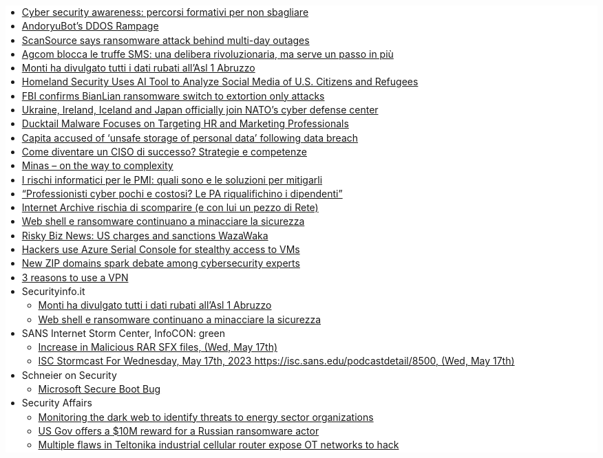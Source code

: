   - [Cyber security awareness: percorsi formativi per non sbagliare](https://www.cybersecurity360.it/cultura-cyber/cyber-security-awareness-formazione-per-mitigare-i-rischi/)
  - [AndoryuBot’s DDOS Rampage](https://blog.cyble.com/2023/05/17/andoryubots-ddos-rampage/)
  - [ScanSource says ransomware attack behind multi-day outages](https://www.bleepingcomputer.com/news/security/scansource-says-ransomware-attack-behind-multi-day-outages/)
  - [Agcom blocca le truffe SMS: una delibera rivoluzionaria, ma serve un passo in più](https://www.cybersecurity360.it/news/agcom-blocca-le-truffe-sms-una-delibera-rivoluzionaria-ma-serve-un-passo-in-piu/)
  - [Monti ha divulgato tutti i dati rubati all’Asl 1 Abruzzo](https://www.securityinfo.it/2023/05/17/monti-ha-divulgato-tutti-i-dati-rubati-allasl-1-abruzzo/?utm_source=rss&utm_medium=rss&utm_campaign=monti-ha-divulgato-tutti-i-dati-rubati-allasl-1-abruzzo)
  - [Homeland Security Uses AI Tool to Analyze Social Media of U.S. Citizens and Refugees](https://www.vice.com/en/article/m7bge3/dhs-uses-ai-tool-babel-x-babel-street-social-media-citizens-refugees)
  - [FBI confirms BianLian ransomware switch to extortion only attacks](https://www.bleepingcomputer.com/news/security/fbi-confirms-bianlian-ransomware-switch-to-extortion-only-attacks/)
  - [Ukraine, Ireland, Iceland and Japan officially join NATO’s cyber defense center](https://therecord.media/nato-ccdcoe-ukraine-iceland-ireland-japan)
  - [Ducktail Malware Focuses on Targeting HR and Marketing Professionals](https://blog.cyble.com/2023/05/17/ducktail-malware-focuses-on-targeting-hr-and-marketing-professionals/)
  - [Capita accused of ‘unsafe storage of personal data’ following data breach](https://therecord.media/capita-accused-unsafe-data-storage-s3-bucket)
  - [Come diventare un CISO di successo? Strategie e competenze](https://www.cybersecurity360.it/soluzioni-aziendali/come-diventare-un-ciso-di-successo-strategie-e-competenze/)
  - [Minas – on the way to complexity](https://securelist.com/minas-miner-on-the-way-to-complexity/109692/)
  - [I rischi informatici per le PMI: quali sono e le soluzioni per mitigarli](https://www.cybersecurity360.it/soluzioni-aziendali/i-rischi-informatici-per-le-pmi-quali-sono-e-le-soluzioni-per-mitigarli/)
  - [“Professionisti cyber pochi e costosi? Le PA riqualifichino i dipendenti”](https://www.cybersecurity360.it/outlook/professionisti-cyber-pochi-e-costosi-le-pa-riqualifichino-i-dipendenti/)
  - [Internet Archive rischia di scomparire (e con lui un pezzo di Rete)](https://www.guerredirete.it/internet-archive-rischia-di-scomparire-e-con-lui-un-pezzo-di-rete/)
  - [Web shell e ransomware continuano a minacciare la sicurezza](https://www.securityinfo.it/2023/05/17/web-shell-e-ransomware-continuano-a-minacciare-la-sicurezza/?utm_source=rss&utm_medium=rss&utm_campaign=web-shell-e-ransomware-continuano-a-minacciare-la-sicurezza)
  - [Risky Biz News: US charges and sanctions WazaWaka](https://riskybiznews.substack.com/p/risky-biz-news-us-charges-and-sanctions)
  - [Hackers use Azure Serial Console for stealthy access to VMs](https://www.bleepingcomputer.com/news/security/hackers-use-azure-serial-console-for-stealthy-access-to-vms/)
  - [New ZIP domains spark debate among cybersecurity experts](https://www.bleepingcomputer.com/news/security/new-zip-domains-spark-debate-among-cybersecurity-experts/)
  - [3 reasons to use a VPN](https://www.malwarebytes.com/blog/news/2023/05/3-main-reasons-to-use-a-vpn)
- Securityinfo.it
  - [Monti ha divulgato tutti i dati rubati all’Asl 1 Abruzzo](https://www.securityinfo.it/2023/05/17/monti-ha-divulgato-tutti-i-dati-rubati-allasl-1-abruzzo/?utm_source=rss&utm_medium=rss&utm_campaign=monti-ha-divulgato-tutti-i-dati-rubati-allasl-1-abruzzo)
  - [Web shell e ransomware continuano a minacciare la sicurezza](https://www.securityinfo.it/2023/05/17/web-shell-e-ransomware-continuano-a-minacciare-la-sicurezza/?utm_source=rss&utm_medium=rss&utm_campaign=web-shell-e-ransomware-continuano-a-minacciare-la-sicurezza)
- SANS Internet Storm Center, InfoCON: green
  - [Increase in Malicious RAR SFX files, (Wed, May 17th)](https://isc.sans.edu/diary/rss/29852)
  - [ISC Stormcast For Wednesday, May 17th, 2023 https://isc.sans.edu/podcastdetail/8500, (Wed, May 17th)](https://isc.sans.edu/diary/rss/29854)
- Schneier on Security
  - [Microsoft Secure Boot Bug](https://www.schneier.com/blog/archives/2023/05/microsoft-secure-boot-bug.html)
- Security Affairs
  - [Monitoring the dark web to identify threats to energy sector organizations](https://securityaffairs.com/146357/deep-web/dark-web-initial-access-energy-sector-orgs.html)
  - [US Gov offers a $10M reward for a Russian ransomware actor](https://securityaffairs.com/146345/cyber-crime/russian-ransomware-actor-reward.html)
  - [Multiple flaws in Teltonika industrial cellular router expose OT networks to hack](https://securityaffairs.com/146317/hacking/teltonika-industrial-cellular-routers-flaws.html)
